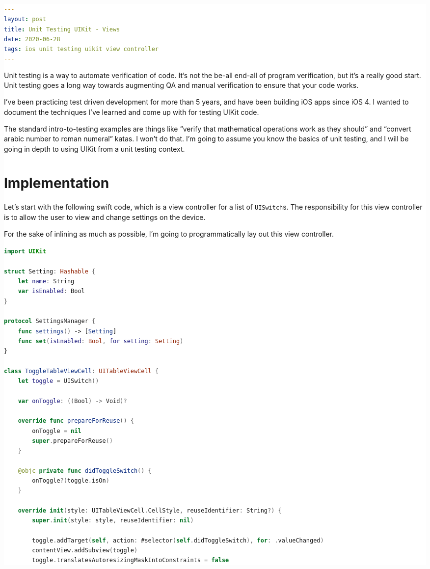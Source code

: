 ```yaml
---
layout: post
title: Unit Testing UIKit - Views
date: 2020-06-28
tags: ios unit testing uikit view controller
---
```


Unit testing is a way to automate verification of code. It’s not the be-all end-all of program verification, but it’s a really good start. Unit testing goes a long way towards augmenting QA and manual verification to ensure that your code works.

I’ve been practicing test driven development for more than 5 years, and have been building iOS apps since iOS 4. I wanted to document the techniques I’ve learned and come up with for testing UIKit code.

The standard intro-to-testing examples are things like “verify that mathematical operations work as they should” and “convert arabic number to roman numeral” katas. I won’t do that. I’m going to assume you know the basics of unit testing, and I will be going in depth to using UIKit from a unit testing context.

# Implementation

Let’s start with the following swift code, which is a view controller for a list of `UISwitch`s. The responsibility for this view controller is to allow the user to view and change settings on the device.

For the sake of inlining as much as possible, I’m going to programmatically lay out this view controller.

```swift
import UIKit

struct Setting: Hashable {
    let name: String
    var isEnabled: Bool
}

protocol SettingsManager {
    func settings() -> [Setting]
    func set(isEnabled: Bool, for setting: Setting)
}

class ToggleTableViewCell: UITableViewCell {
    let toggle = UISwitch()

    var onToggle: ((Bool) -> Void)?

    override func prepareForReuse() {
        onToggle = nil
        super.prepareForReuse()
    }

    @objc private func didToggleSwitch() {
        onToggle?(toggle.isOn)
    }

    override init(style: UITableViewCell.CellStyle, reuseIdentifier: String?) {
        super.init(style: style, reuseIdentifier: nil)

        toggle.addTarget(self, action: #selector(self.didToggleSwitch), for: .valueChanged)
        contentView.addSubview(toggle)
        toggle.translatesAutoresizingMaskIntoConstraints = false
```

[^2]: These are called rspec-like because rspec was the first framework (or at least, the first popular framework) with this style of branching syntax. They are also known as BDD frameworks.